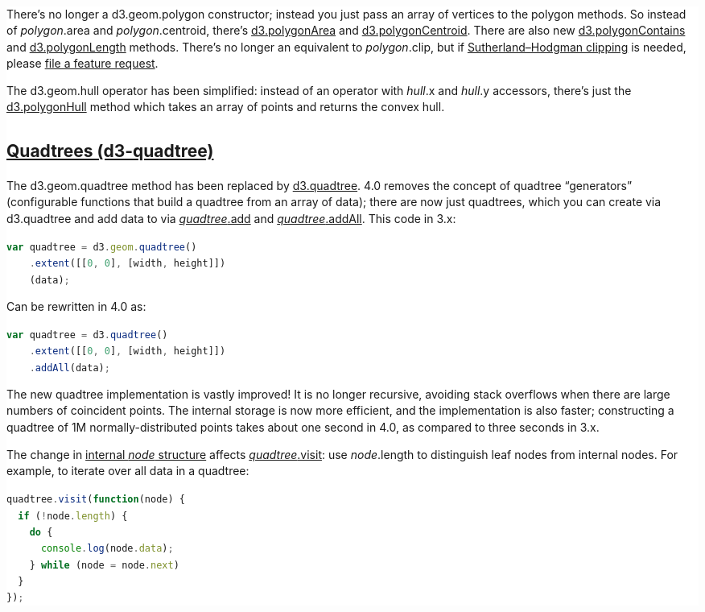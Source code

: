 There’s no longer a d3.geom.polygon constructor; instead you just pass an array of vertices to the polygon methods. So instead of *polygon*.area and *polygon*.centroid, there’s [d3.polygonArea](https://github.com/d3/d3-polygon/blob/master/README.md#polygonArea) and [d3.polygonCentroid](https://github.com/d3/d3-polygon/blob/master/README.md#polygonCentroid). There are also new [d3.polygonContains](https://github.com/d3/d3-polygon/blob/master/README.md#polygonContains) and [d3.polygonLength](https://github.com/d3/d3-polygon/blob/master/README.md#polygonLength) methods. There’s no longer an equivalent to *polygon*.clip, but if [Sutherland–Hodgman clipping](https://en.wikipedia.org/wiki/Sutherland–Hodgman_algorithm) is needed, please [file a feature request](https://github.com/d3/d3-polygon/issues).

The d3.geom.hull operator has been simplified: instead of an operator with *hull*.x and *hull*.y accessors, there’s just the [d3.polygonHull](https://github.com/d3/d3-polygon/blob/master/README.md#polygonHull) method which takes an array of points and returns the convex hull.

## [Quadtrees (d3-quadtree)](https://github.com/d3/d3-quadtree/blob/master/README.md)

The d3.geom.quadtree method has been replaced by [d3.quadtree](https://github.com/d3/d3-quadtree/blob/master/README.md#quadtree). 4.0 removes the concept of quadtree “generators” (configurable functions that build a quadtree from an array of data); there are now just quadtrees, which you can create via d3.quadtree and add data to via [*quadtree*.add](https://github.com/d3/d3-quadtree/blob/master/README.md#quadtree_add) and [*quadtree*.addAll](https://github.com/d3/d3-quadtree/blob/master/README.md#quadtree_addAll). This code in 3.x:

```js
var quadtree = d3.geom.quadtree()
    .extent([[0, 0], [width, height]])
    (data);
```

Can be rewritten in 4.0 as:

```js
var quadtree = d3.quadtree()
    .extent([[0, 0], [width, height]])
    .addAll(data);
```

The new quadtree implementation is vastly improved! It is no longer recursive, avoiding stack overflows when there are large numbers of coincident points. The internal storage is now more efficient, and the implementation is also faster; constructing a quadtree of 1M normally-distributed points takes about one second in 4.0, as compared to three seconds in 3.x.

The change in [internal *node* structure](https://github.com/d3/d3-quadtree/blob/master/README.md#nodes) affects [*quadtree*.visit](https://github.com/d3/d3-quadtree/blob/master/README.md#quadtree_visit): use *node*.length to distinguish leaf nodes from internal nodes. For example, to iterate over all data in a quadtree:

```js
quadtree.visit(function(node) {
  if (!node.length) {
    do {
      console.log(node.data);
    } while (node = node.next)
  }
});
```
